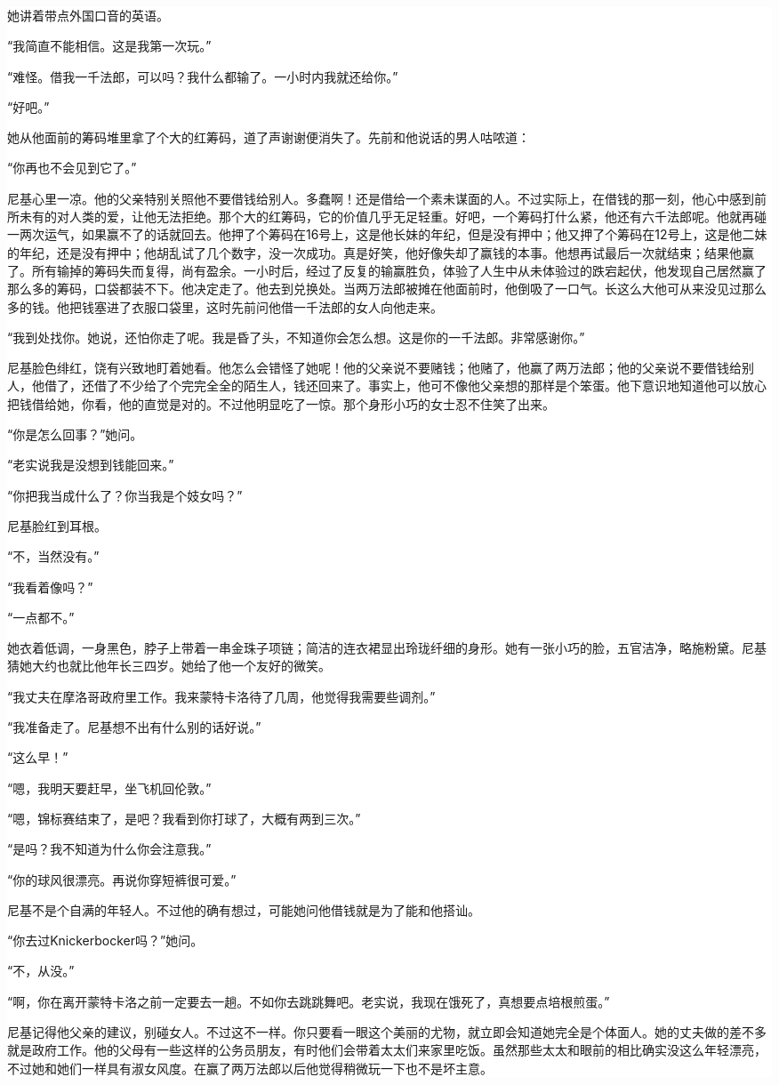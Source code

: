 她讲着带点外国口音的英语。

“我简直不能相信。这是我第一次玩。”

“难怪。借我一千法郎，可以吗？我什么都输了。一小时内我就还给你。”

“好吧。”

她从他面前的筹码堆里拿了个大的红筹码，道了声谢谢便消失了。先前和他说话的男人咕哝道：

“你再也不会见到它了。”

尼基心里一凉。他的父亲特别关照他不要借钱给别人。多蠢啊！还是借给一个素未谋面的人。不过实际上，在借钱的那一刻，他心中感到前所未有的对人类的爱，让他无法拒绝。那个大的红筹码，它的价值几乎无足轻重。好吧，一个筹码打什么紧，他还有六千法郎呢。他就再碰一两次运气，如果赢不了的话就回去。他押了个筹码在16号上，这是他长妹的年纪，但是没有押中；他又押了个筹码在12号上，这是他二妹的年纪，还是没有押中；他胡乱试了几个数字，没一次成功。真是好笑，他好像失却了赢钱的本事。他想再试最后一次就结束；结果他赢了。所有输掉的筹码失而复得，尚有盈余。一小时后，经过了反复的输赢胜负，体验了人生中从未体验过的跌宕起伏，他发现自己居然赢了那么多的筹码，口袋都装不下。他决定走了。他去到兑换处。当两万法郎被摊在他面前时，他倒吸了一口气。长这么大他可从来没见过那么多的钱。他把钱塞进了衣服口袋里，这时先前问他借一千法郎的女人向他走来。

“我到处找你。她说，还怕你走了呢。我是昏了头，不知道你会怎么想。这是你的一千法郎。非常感谢你。”

尼基脸色绯红，饶有兴致地盯着她看。他怎么会错怪了她呢！他的父亲说不要赌钱；他赌了，他赢了两万法郎；他的父亲说不要借钱给别人，他借了，还借了不少给了个完完全全的陌生人，钱还回来了。事实上，他可不像他父亲想的那样是个笨蛋。他下意识地知道他可以放心把钱借给她，你看，他的直觉是对的。不过他明显吃了一惊。那个身形小巧的女士忍不住笑了出来。

“你是怎么回事？”她问。

“老实说我是没想到钱能回来。”

“你把我当成什么了？你当我是个妓女吗？”

尼基脸红到耳根。

“不，当然没有。”

“我看着像吗？”

“一点都不。”

她衣着低调，一身黑色，脖子上带着一串金珠子项链；简洁的连衣裙显出玲珑纤细的身形。她有一张小巧的脸，五官洁净，略施粉黛。尼基猜她大约也就比他年长三四岁。她给了他一个友好的微笑。

“我丈夫在摩洛哥政府里工作。我来蒙特卡洛待了几周，他觉得我需要些调剂。”

“我准备走了。尼基想不出有什么别的话好说。”

“这么早！”

“嗯，我明天要赶早，坐飞机回伦敦。”

“嗯，锦标赛结束了，是吧？我看到你打球了，大概有两到三次。”

“是吗？我不知道为什么你会注意我。”

“你的球风很漂亮。再说你穿短裤很可爱。”

尼基不是个自满的年轻人。不过他的确有想过，可能她问他借钱就是为了能和他搭讪。

“你去过Knickerbocker吗？”她问。

“不，从没。”

“啊，你在离开蒙特卡洛之前一定要去一趟。不如你去跳跳舞吧。老实说，我现在饿死了，真想要点培根煎蛋。”

尼基记得他父亲的建议，别碰女人。不过这不一样。你只要看一眼这个美丽的尤物，就立即会知道她完全是个体面人。她的丈夫做的差不多就是政府工作。他的父母有一些这样的公务员朋友，有时他们会带着太太们来家里吃饭。虽然那些太太和眼前的相比确实没这么年轻漂亮，不过她和她们一样具有淑女风度。在赢了两万法郎以后他觉得稍微玩一下也不是坏主意。
